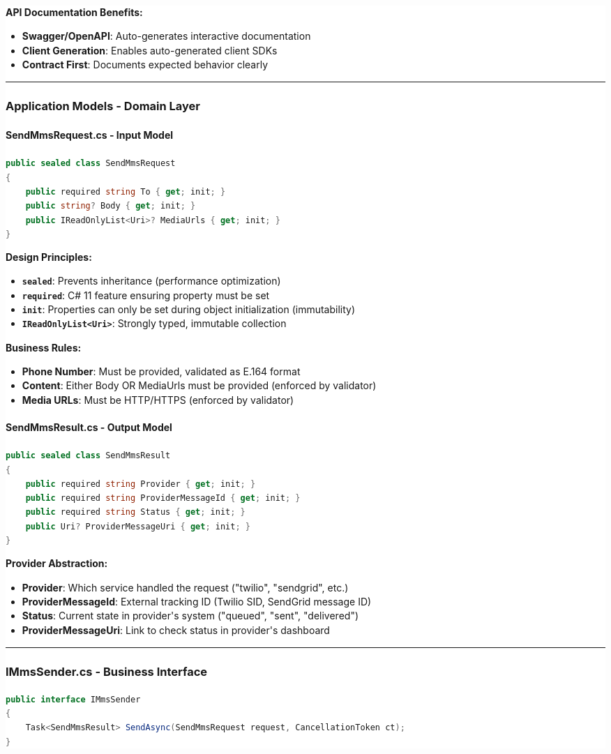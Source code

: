 **API Documentation Benefits:**
- **Swagger/OpenAPI**: Auto-generates interactive documentation
- **Client Generation**: Enables auto-generated client SDKs
- **Contract First**: Documents expected behavior clearly

---

### Application Models - Domain Layer

#### SendMmsRequest.cs - Input Model

```csharp
public sealed class SendMmsRequest
{
    public required string To { get; init; }
    public string? Body { get; init; }
    public IReadOnlyList<Uri>? MediaUrls { get; init; }
}
```

**Design Principles:**
- **`sealed`**: Prevents inheritance (performance optimization)
- **`required`**: C# 11 feature ensuring property must be set
- **`init`**: Properties can only be set during object initialization (immutability)
- **`IReadOnlyList<Uri>`**: Strongly typed, immutable collection

**Business Rules:**
- **Phone Number**: Must be provided, validated as E.164 format
- **Content**: Either Body OR MediaUrls must be provided (enforced by validator)
- **Media URLs**: Must be HTTP/HTTPS (enforced by validator)

#### SendMmsResult.cs - Output Model

```csharp
public sealed class SendMmsResult
{
    public required string Provider { get; init; }
    public required string ProviderMessageId { get; init; }
    public required string Status { get; init; }
    public Uri? ProviderMessageUri { get; init; }
}
```

**Provider Abstraction:**
- **Provider**: Which service handled the request ("twilio", "sendgrid", etc.)
- **ProviderMessageId**: External tracking ID (Twilio SID, SendGrid message ID)
- **Status**: Current state in provider's system ("queued", "sent", "delivered")
- **ProviderMessageUri**: Link to check status in provider's dashboard

---

### IMmsSender.cs - Business Interface

```csharp
public interface IMmsSender
{
    Task<SendMmsResult> SendAsync(SendMmsRequest request, CancellationToken ct);
}
```
